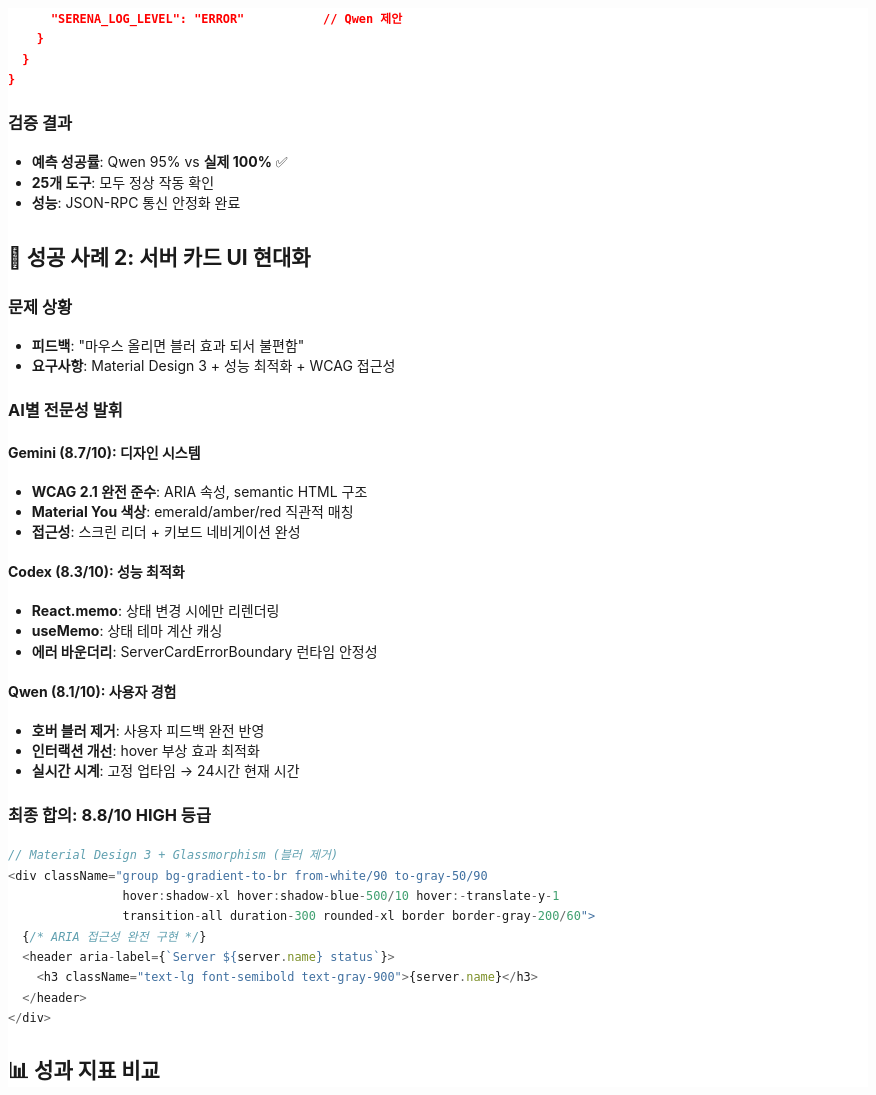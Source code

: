 ```json
      "SERENA_LOG_LEVEL": "ERROR"           // Qwen 제안
    }
  }
}
```

### 검증 결과
- **예측 성공률**: Qwen 95% vs **실제 100%** ✅
- **25개 도구**: 모두 정상 작동 확인
- **성능**: JSON-RPC 통신 안정화 완료

## 🎨 성공 사례 2: 서버 카드 UI 현대화

### 문제 상황
- **피드백**: "마우스 올리면 블러 효과 되서 불편함"  
- **요구사항**: Material Design 3 + 성능 최적화 + WCAG 접근성

### AI별 전문성 발휘

#### Gemini (8.7/10): 디자인 시스템
- **WCAG 2.1 완전 준수**: ARIA 속성, semantic HTML 구조
- **Material You 색상**: emerald/amber/red 직관적 매칭
- **접근성**: 스크린 리더 + 키보드 네비게이션 완성

#### Codex (8.3/10): 성능 최적화
- **React.memo**: 상태 변경 시에만 리렌더링
- **useMemo**: 상태 테마 계산 캐싱
- **에러 바운더리**: ServerCardErrorBoundary 런타임 안정성

#### Qwen (8.1/10): 사용자 경험 
- **호버 블러 제거**: 사용자 피드백 완전 반영
- **인터랙션 개선**: hover 부상 효과 최적화
- **실시간 시계**: 고정 업타임 → 24시간 현재 시간

### 최종 합의: 8.8/10 HIGH 등급
```typescript
// Material Design 3 + Glassmorphism (블러 제거)
<div className="group bg-gradient-to-br from-white/90 to-gray-50/90 
                hover:shadow-xl hover:shadow-blue-500/10 hover:-translate-y-1 
                transition-all duration-300 rounded-xl border border-gray-200/60">
  {/* ARIA 접근성 완전 구현 */}
  <header aria-label={`Server ${server.name} status`}>
    <h3 className="text-lg font-semibold text-gray-900">{server.name}</h3>
  </header>
</div>
```

## 📊 성과 지표 비교
